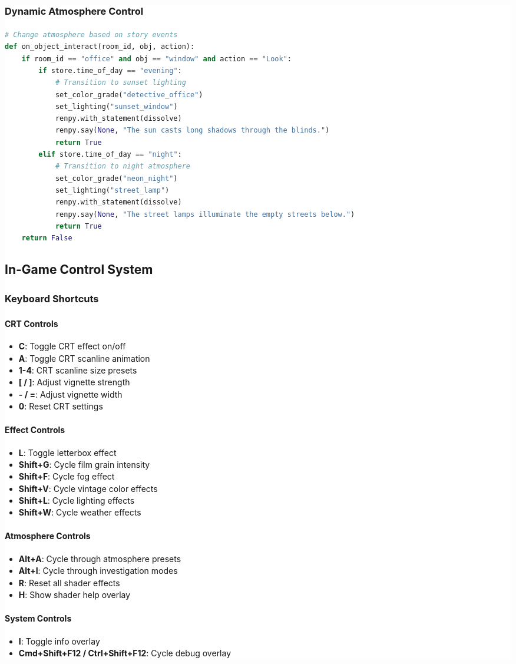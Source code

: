 ### Dynamic Atmosphere Control

```python
# Change atmosphere based on story events
def on_object_interact(room_id, obj, action):
    if room_id == "office" and obj == "window" and action == "Look":
        if store.time_of_day == "evening":
            # Transition to sunset lighting
            set_color_grade("detective_office")
            set_lighting("sunset_window")
            renpy.with_statement(dissolve)
            renpy.say(None, "The sun casts long shadows through the blinds.")
            return True
        elif store.time_of_day == "night":
            # Transition to night atmosphere
            set_color_grade("neon_night")
            set_lighting("street_lamp")
            renpy.with_statement(dissolve)
            renpy.say(None, "The street lamps illuminate the empty streets below.")
            return True
    return False
```

## In-Game Control System

### Keyboard Shortcuts

#### CRT Controls
- **C**: Toggle CRT effect on/off
- **A**: Toggle CRT scanline animation
- **1-4**: CRT scanline size presets
- **[ / ]**: Adjust vignette strength
- **- / =**: Adjust vignette width
- **0**: Reset CRT settings

#### Effect Controls
- **L**: Toggle letterbox effect
- **Shift+G**: Cycle film grain intensity
- **Shift+F**: Cycle fog effect
- **Shift+V**: Cycle vintage color effects
- **Shift+L**: Cycle lighting effects
- **Shift+W**: Cycle weather effects

#### Atmosphere Controls
- **Alt+A**: Cycle through atmosphere presets
- **Alt+I**: Cycle through investigation modes
- **R**: Reset all shader effects
- **H**: Show shader help overlay

#### System Controls
- **I**: Toggle info overlay
- **Cmd+Shift+F12 / Ctrl+Shift+F12**: Cycle debug overlay
